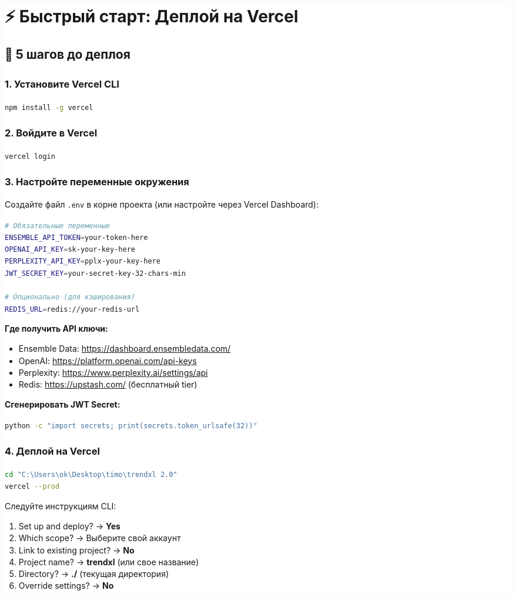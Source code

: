 # ⚡ Быстрый старт: Деплой на Vercel

## 🚀 5 шагов до деплоя

### 1. Установите Vercel CLI

```bash
npm install -g vercel
```

### 2. Войдите в Vercel

```bash
vercel login
```

### 3. Настройте переменные окружения

Создайте файл `.env` в корне проекта (или настройте через Vercel Dashboard):

```bash
# Обязательные переменные
ENSEMBLE_API_TOKEN=your-token-here
OPENAI_API_KEY=sk-your-key-here
PERPLEXITY_API_KEY=pplx-your-key-here
JWT_SECRET_KEY=your-secret-key-32-chars-min

# Опционально (для кэширования)
REDIS_URL=redis://your-redis-url
```

**Где получить API ключи:**

- Ensemble Data: https://dashboard.ensembledata.com/
- OpenAI: https://platform.openai.com/api-keys
- Perplexity: https://www.perplexity.ai/settings/api
- Redis: https://upstash.com/ (бесплатный tier)

**Сгенерировать JWT Secret:**

```bash
python -c "import secrets; print(secrets.token_urlsafe(32))"
```

### 4. Деплой на Vercel

```bash
cd "C:\Users\ok\Desktop\timo\trendxl 2.0"
vercel --prod
```

Следуйте инструкциям CLI:

1. Set up and deploy? → **Yes**
2. Which scope? → Выберите свой аккаунт
3. Link to existing project? → **No**
4. Project name? → **trendxl** (или свое название)
5. Directory? → **./** (текущая директория)
6. Override settings? → **No**
